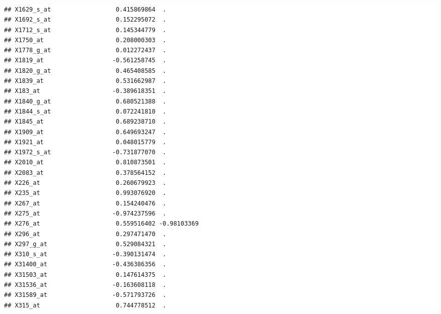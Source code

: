     ## X1629_s_at                  0.415869864  .         
    ## X1692_s_at                  0.152295072  .         
    ## X1712_s_at                  0.145344779  .         
    ## X1750_at                    0.208000303  .         
    ## X1778_g_at                  0.012272437  .         
    ## X1819_at                   -0.561258745  .         
    ## X1820_g_at                  0.465408585  .         
    ## X1839_at                    0.531662987  .         
    ## X183_at                    -0.389618351  .         
    ## X1840_g_at                  0.680521388  .         
    ## X1844_s_at                  0.072241810  .         
    ## X1845_at                    0.689238710  .         
    ## X1909_at                    0.649693247  .         
    ## X1921_at                    0.048015779  .         
    ## X1972_s_at                 -0.731877070  .         
    ## X2010_at                    0.810873501  .         
    ## X2083_at                    0.378564152  .         
    ## X226_at                     0.260679923  .         
    ## X235_at                     0.993076920  .         
    ## X267_at                     0.154240476  .         
    ## X275_at                    -0.974237596  .         
    ## X276_at                     0.559516402 -0.98103369
    ## X296_at                     0.297471470  .         
    ## X297_g_at                   0.529084321  .         
    ## X310_s_at                  -0.390131474  .         
    ## X31400_at                  -0.436386356  .         
    ## X31503_at                   0.147614375  .         
    ## X31536_at                  -0.163608118  .         
    ## X31589_at                  -0.571793726  .         
    ## X315_at                     0.744778512  .         
